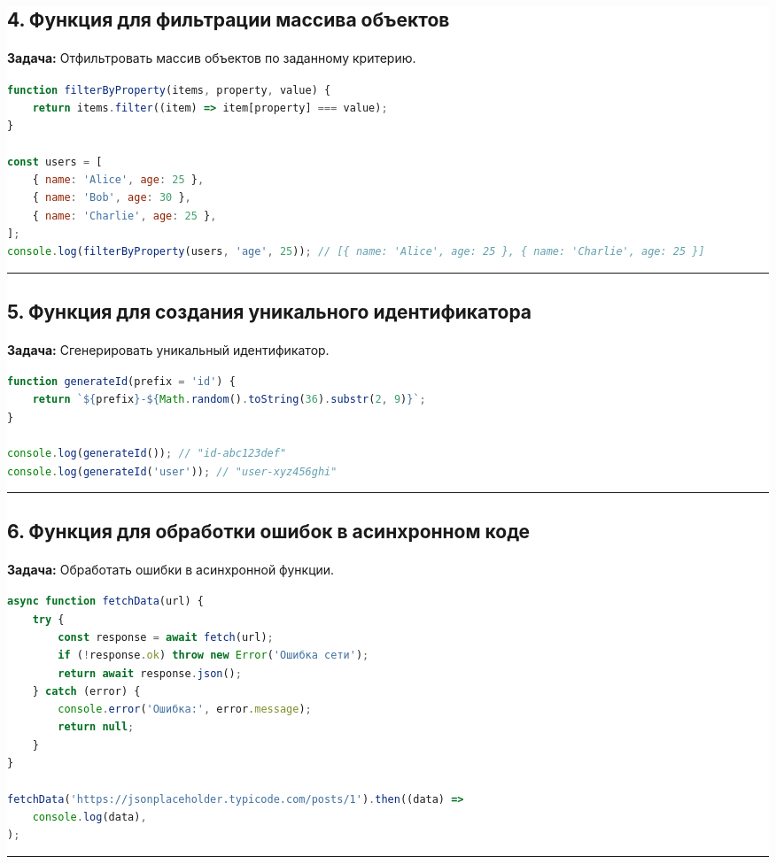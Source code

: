 
## **4. Функция для фильтрации массива объектов**

**Задача:** Отфильтровать массив объектов по заданному критерию.

```javascript
function filterByProperty(items, property, value) {
    return items.filter((item) => item[property] === value);
}

const users = [
    { name: 'Alice', age: 25 },
    { name: 'Bob', age: 30 },
    { name: 'Charlie', age: 25 },
];
console.log(filterByProperty(users, 'age', 25)); // [{ name: 'Alice', age: 25 }, { name: 'Charlie', age: 25 }]
```

---

## **5. Функция для создания уникального идентификатора**

**Задача:** Сгенерировать уникальный идентификатор.

```javascript
function generateId(prefix = 'id') {
    return `${prefix}-${Math.random().toString(36).substr(2, 9)}`;
}

console.log(generateId()); // "id-abc123def"
console.log(generateId('user')); // "user-xyz456ghi"
```

---

## **6. Функция для обработки ошибок в асинхронном коде**

**Задача:** Обработать ошибки в асинхронной функции.

```javascript
async function fetchData(url) {
    try {
        const response = await fetch(url);
        if (!response.ok) throw new Error('Ошибка сети');
        return await response.json();
    } catch (error) {
        console.error('Ошибка:', error.message);
        return null;
    }
}

fetchData('https://jsonplaceholder.typicode.com/posts/1').then((data) =>
    console.log(data),
);
```

---